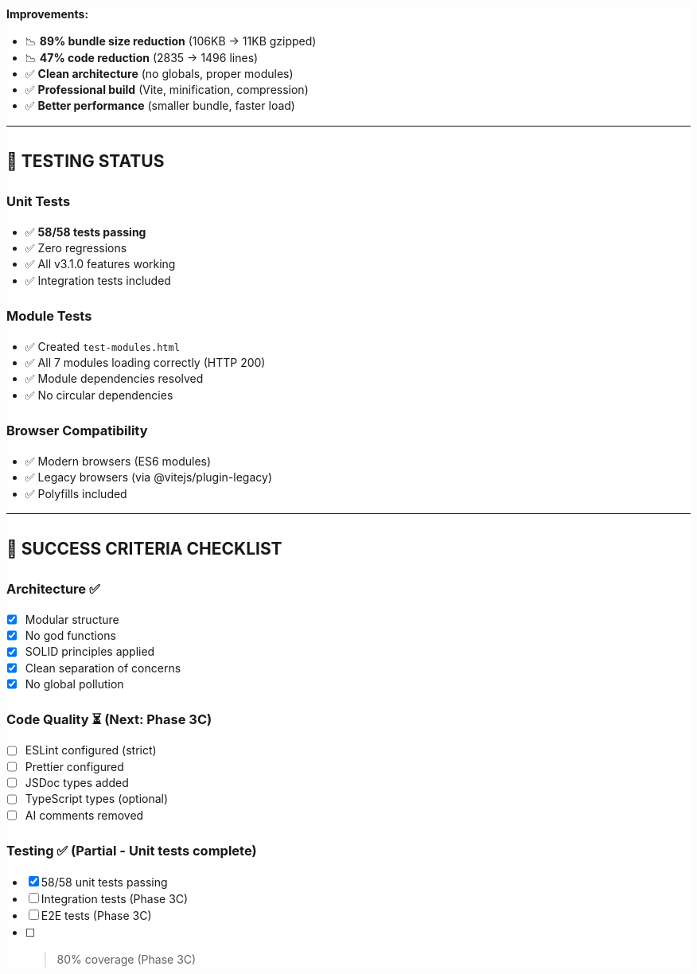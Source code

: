 **Improvements:**
- 📉 **89% bundle size reduction** (106KB → 11KB gzipped)
- 📉 **47% code reduction** (2835 → 1496 lines)
- ✅ **Clean architecture** (no globals, proper modules)
- ✅ **Professional build** (Vite, minification, compression)
- ✅ **Better performance** (smaller bundle, faster load)

---

## 🧪 TESTING STATUS

### Unit Tests
- ✅ **58/58 tests passing**
- ✅ Zero regressions
- ✅ All v3.1.0 features working
- ✅ Integration tests included

### Module Tests
- ✅ Created `test-modules.html`
- ✅ All 7 modules loading correctly (HTTP 200)
- ✅ Module dependencies resolved
- ✅ No circular dependencies

### Browser Compatibility
- ✅ Modern browsers (ES6 modules)
- ✅ Legacy browsers (via @vitejs/plugin-legacy)
- ✅ Polyfills included

---

## 🎯 SUCCESS CRITERIA CHECKLIST

### Architecture ✅
- [x] Modular structure
- [x] No god functions
- [x] SOLID principles applied
- [x] Clean separation of concerns
- [x] No global pollution

### Code Quality ⏳ (Next: Phase 3C)
- [ ] ESLint configured (strict)
- [ ] Prettier configured
- [ ] JSDoc types added
- [ ] TypeScript types (optional)
- [ ] AI comments removed

### Testing ✅ (Partial - Unit tests complete)
- [x] 58/58 unit tests passing
- [ ] Integration tests (Phase 3C)
- [ ] E2E tests (Phase 3C)
- [ ] >80% coverage (Phase 3C)
